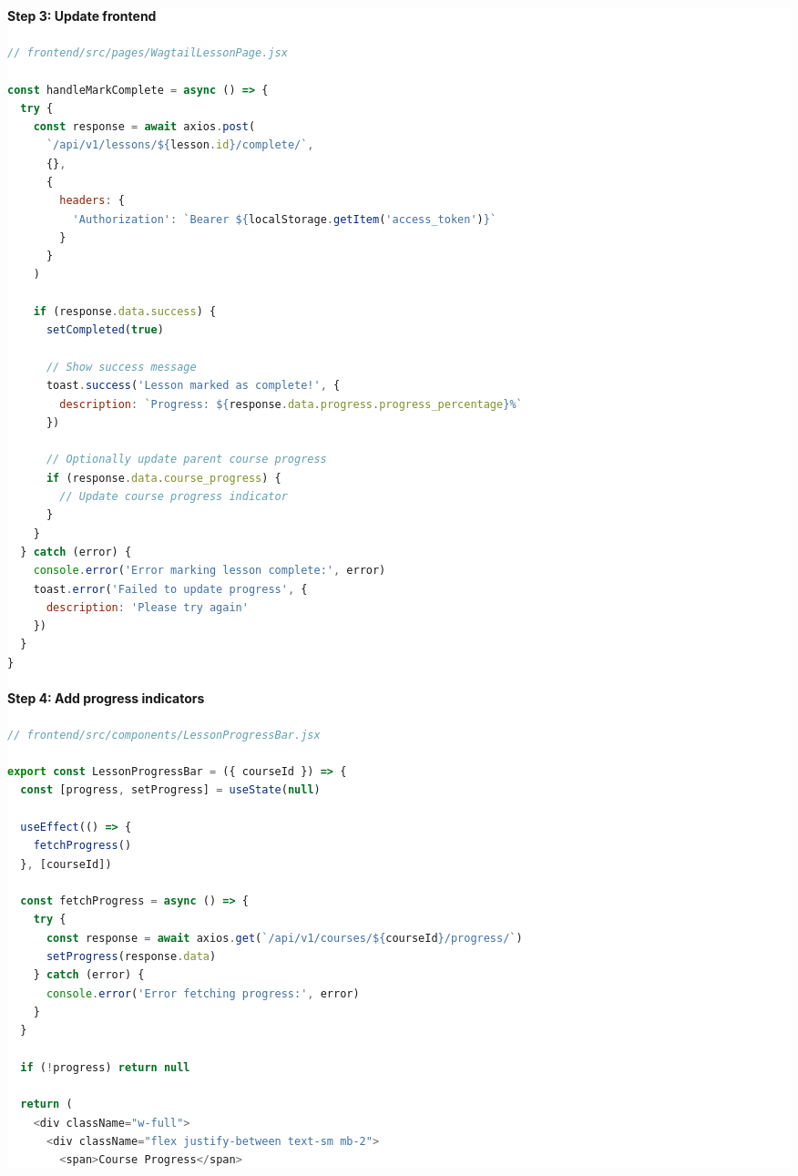 #### Step 3: Update frontend
```javascript
// frontend/src/pages/WagtailLessonPage.jsx

const handleMarkComplete = async () => {
  try {
    const response = await axios.post(
      `/api/v1/lessons/${lesson.id}/complete/`,
      {},
      {
        headers: {
          'Authorization': `Bearer ${localStorage.getItem('access_token')}`
        }
      }
    )
    
    if (response.data.success) {
      setCompleted(true)
      
      // Show success message
      toast.success('Lesson marked as complete!', {
        description: `Progress: ${response.data.progress.progress_percentage}%`
      })
      
      // Optionally update parent course progress
      if (response.data.course_progress) {
        // Update course progress indicator
      }
    }
  } catch (error) {
    console.error('Error marking lesson complete:', error)
    toast.error('Failed to update progress', {
      description: 'Please try again'
    })
  }
}
```

#### Step 4: Add progress indicators
```javascript
// frontend/src/components/LessonProgressBar.jsx

export const LessonProgressBar = ({ courseId }) => {
  const [progress, setProgress] = useState(null)
  
  useEffect(() => {
    fetchProgress()
  }, [courseId])
  
  const fetchProgress = async () => {
    try {
      const response = await axios.get(`/api/v1/courses/${courseId}/progress/`)
      setProgress(response.data)
    } catch (error) {
      console.error('Error fetching progress:', error)
    }
  }
  
  if (!progress) return null
  
  return (
    <div className="w-full">
      <div className="flex justify-between text-sm mb-2">
        <span>Course Progress</span>
```